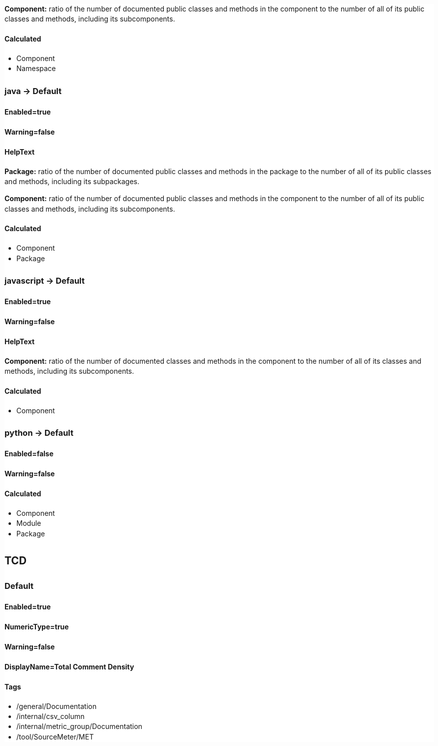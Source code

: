   **Component:** ratio of the number of documented public classes and methods in the component to the number of all of its public classes and methods, including its subcomponents.

#### Calculated
- Component
- Namespace

### java -> Default
#### Enabled=true
#### Warning=false
#### HelpText
  **Package:** ratio of the number of documented public classes and methods in the package to the number of all of its public classes and methods, including its subpackages.

  **Component:** ratio of the number of documented public classes and methods in the component to the number of all of its public classes and methods, including its subcomponents.

#### Calculated
- Component
- Package

### javascript -> Default
#### Enabled=true
#### Warning=false
#### HelpText
  **Component:** ratio of the number of documented classes and methods in the component to the number of all of its classes and methods, including its subcomponents.

#### Calculated
- Component

### python -> Default
#### Enabled=false
#### Warning=false
#### Calculated
- Component
- Module
- Package


## TCD
### Default
#### Enabled=true
#### NumericType=true
#### Warning=false
#### DisplayName=Total Comment Density
#### Tags
- /general/Documentation
- /internal/csv_column
- /internal/metric_group/Documentation
- /tool/SourceMeter/MET
